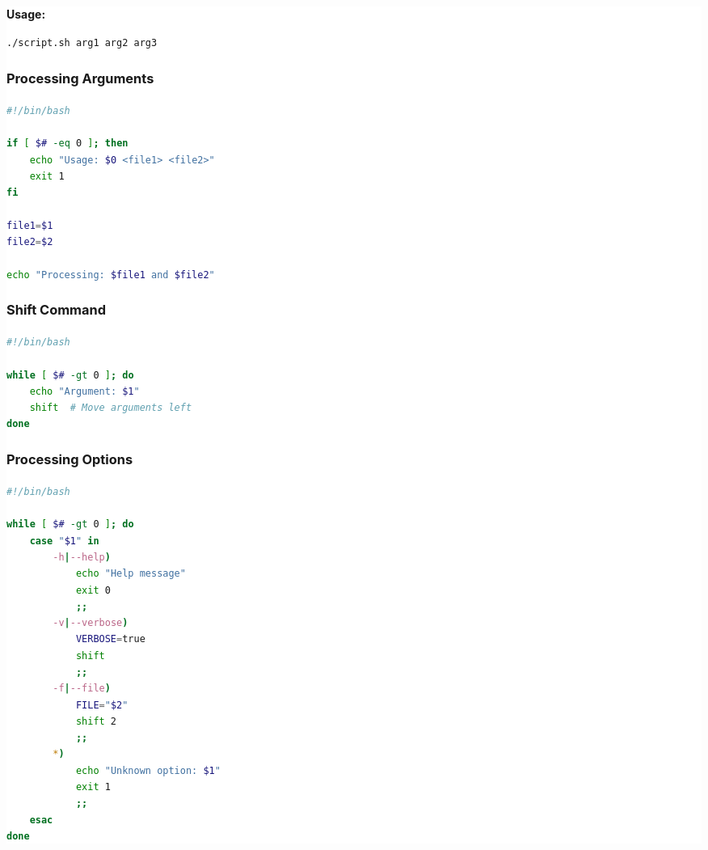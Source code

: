 **Usage:**
```bash
./script.sh arg1 arg2 arg3
```

### Processing Arguments
```bash
#!/bin/bash

if [ $# -eq 0 ]; then
    echo "Usage: $0 <file1> <file2>"
    exit 1
fi

file1=$1
file2=$2

echo "Processing: $file1 and $file2"
```

### Shift Command
```bash
#!/bin/bash

while [ $# -gt 0 ]; do
    echo "Argument: $1"
    shift  # Move arguments left
done
```

### Processing Options
```bash
#!/bin/bash

while [ $# -gt 0 ]; do
    case "$1" in
        -h|--help)
            echo "Help message"
            exit 0
            ;;
        -v|--verbose)
            VERBOSE=true
            shift
            ;;
        -f|--file)
            FILE="$2"
            shift 2
            ;;
        *)
            echo "Unknown option: $1"
            exit 1
            ;;
    esac
done
```

